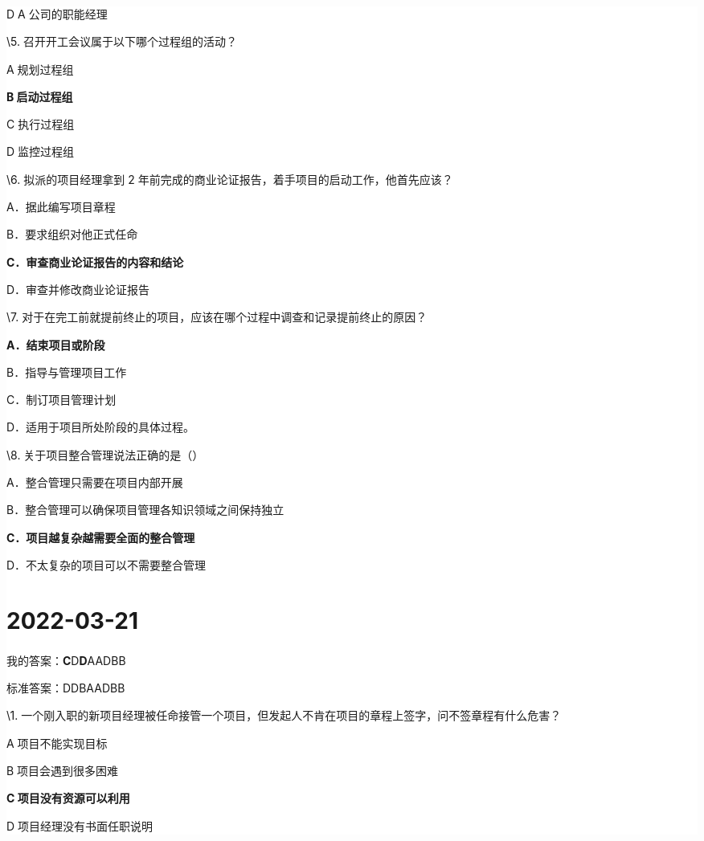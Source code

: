 D A 公司的职能经理 



\5. 召开开工会议属于以下哪个过程组的活动？ 

A 规划过程组 

**B 启动过程组** 

C 执行过程组 

D 监控过程组



\6. 拟派的项目经理拿到 2 年前完成的商业论证报告，着手项目的启动工作，他首先应该？

A．据此编写项目章程 

B．要求组织对他正式任命 

**C．审查商业论证报告的内容和结论** 

D．审查并修改商业论证报告 



\7. 对于在完工前就提前终止的项目，应该在哪个过程中调查和记录提前终止的原因？ 

**A．结束项目或阶段** 

B．指导与管理项目工作 

C．制订项目管理计划 

D．适用于项目所处阶段的具体过程。 



\8. 关于项目整合管理说法正确的是（） 

A．整合管理只需要在项目内部开展 

B．整合管理可以确保项目管理各知识领域之间保持独立 

**C．项目越复杂越需要全面的整合管理** 

D．不太复杂的项目可以不需要整合管理

# 2022-03-21

我的答案：**C**D**D**AADBB

标准答案：DDBAADBB

\1. 一个刚入职的新项目经理被任命接管一个项目，但发起人不肯在项目的章程上签字，问不签章程有什么危害？

A 项目不能实现目标

B 项目会遇到很多困难

**C 项目没有资源可以利用**

D 项目经理没有书面任职说明
